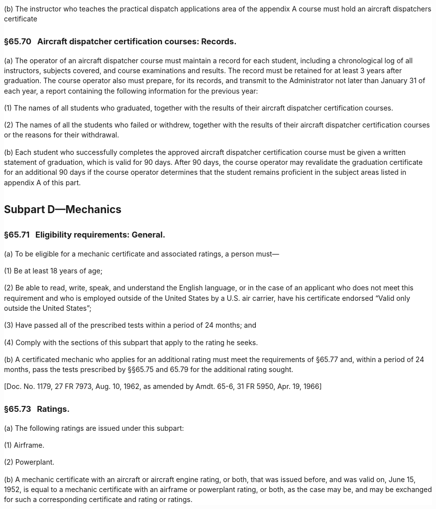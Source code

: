 \(b\) The instructor who teaches the practical dispatch applications area of the appendix A course must hold an aircraft dispatchers certificate

### §65.70   Aircraft dispatcher certification courses: Records.

\(a\) The operator of an aircraft dispatcher course must maintain a record for each student, including a chronological log of all instructors, subjects covered, and course examinations and results. The record must be retained for at least 3 years after graduation. The course operator also must prepare, for its records, and transmit to the Administrator not later than January 31 of each year, a report containing the following information for the previous year:

\(1\) The names of all students who graduated, together with the results of their aircraft dispatcher certification courses.

\(2\) The names of all the students who failed or withdrew, together with the results of their aircraft dispatcher certification courses or the reasons for their withdrawal.

\(b\) Each student who successfully completes the approved aircraft dispatcher certification course must be given a written statement of graduation, which is valid for 90 days. After 90 days, the course operator may revalidate the graduation certificate for an additional 90 days if the course operator determines that the student remains proficient in the subject areas listed in appendix A of this part.

## Subpart D—Mechanics

### §65.71   Eligibility requirements: General.

\(a\) To be eligible for a mechanic certificate and associated ratings, a person must—

\(1\) Be at least 18 years of age;

\(2\) Be able to read, write, speak, and understand the English language, or in the case of an applicant who does not meet this requirement and who is employed outside of the United States by a U.S. air carrier, have his certificate endorsed “Valid only outside the United States”;

\(3\) Have passed all of the prescribed tests within a period of 24 months; and

\(4\) Comply with the sections of this subpart that apply to the rating he seeks.

\(b\) A certificated mechanic who applies for an additional rating must meet the requirements of §65.77 and, within a period of 24 months, pass the tests prescribed by §§65.75 and 65.79 for the additional rating sought.

\[Doc. No. 1179, 27 FR 7973, Aug. 10, 1962, as amended by Amdt. 65-6, 31 FR 5950, Apr. 19, 1966\]

### §65.73   Ratings.

\(a\) The following ratings are issued under this subpart:

\(1\) Airframe.

\(2\) Powerplant.

\(b\) A mechanic certificate with an aircraft or aircraft engine rating, or both, that was issued before, and was valid on, June 15, 1952, is equal to a mechanic certificate with an airframe or powerplant rating, or both, as the case may be, and may be exchanged for such a corresponding certificate and rating or ratings.
